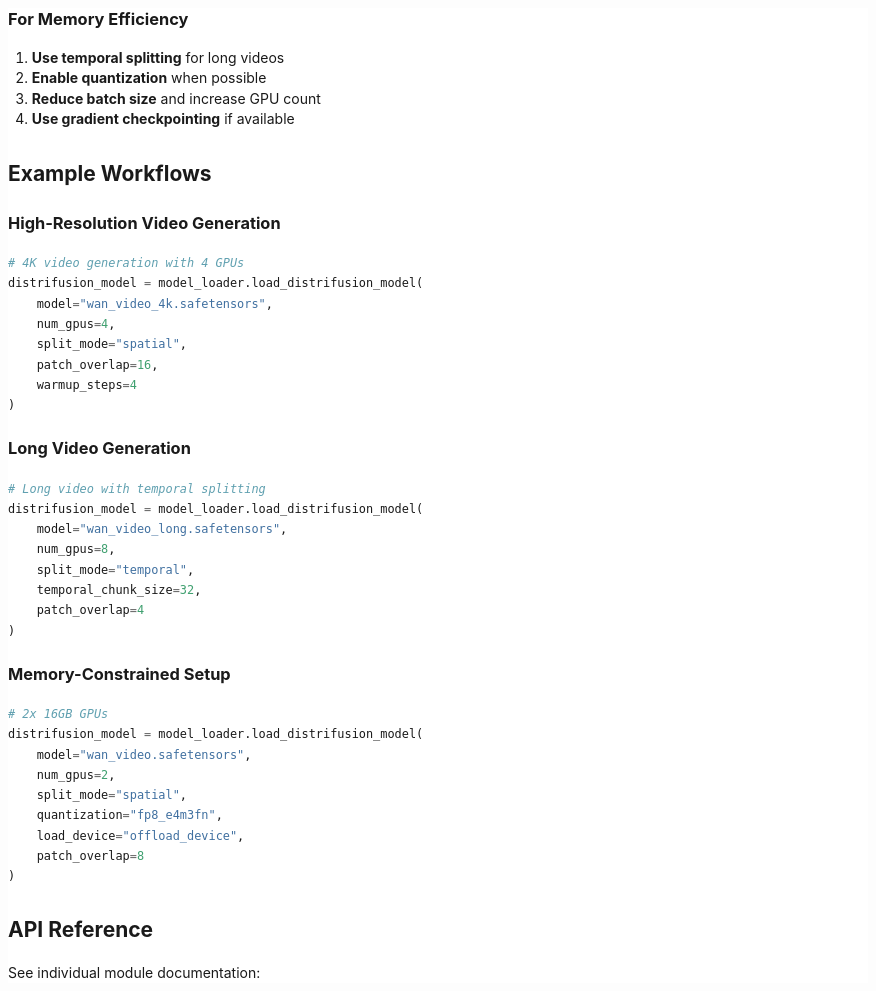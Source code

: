 ### For Memory Efficiency

1. **Use temporal splitting** for long videos
2. **Enable quantization** when possible
3. **Reduce batch size** and increase GPU count
4. **Use gradient checkpointing** if available

## Example Workflows

### High-Resolution Video Generation

```python
# 4K video generation with 4 GPUs
distrifusion_model = model_loader.load_distrifusion_model(
    model="wan_video_4k.safetensors",
    num_gpus=4,
    split_mode="spatial",
    patch_overlap=16,
    warmup_steps=4
)
```

### Long Video Generation

```python
# Long video with temporal splitting
distrifusion_model = model_loader.load_distrifusion_model(
    model="wan_video_long.safetensors",
    num_gpus=8,
    split_mode="temporal",
    temporal_chunk_size=32,
    patch_overlap=4
)
```

### Memory-Constrained Setup

```python
# 2x 16GB GPUs
distrifusion_model = model_loader.load_distrifusion_model(
    model="wan_video.safetensors",
    num_gpus=2,
    split_mode="spatial",
    quantization="fp8_e4m3fn",
    load_device="offload_device",
    patch_overlap=8
)
```

## API Reference

See individual module documentation:
